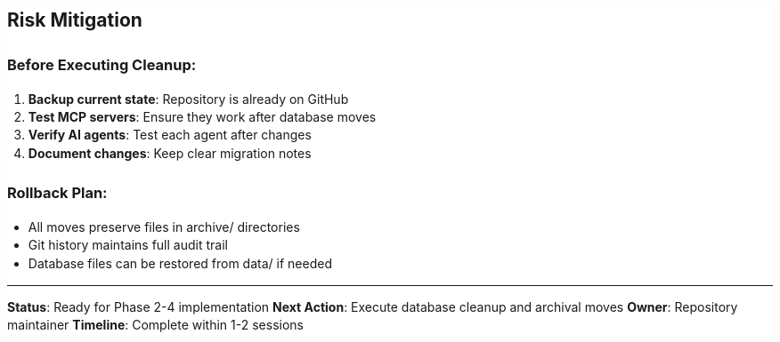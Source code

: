 ## Risk Mitigation

### Before Executing Cleanup:
1. **Backup current state**: Repository is already on GitHub
2. **Test MCP servers**: Ensure they work after database moves  
3. **Verify AI agents**: Test each agent after changes
4. **Document changes**: Keep clear migration notes

### Rollback Plan:
- All moves preserve files in archive/ directories
- Git history maintains full audit trail
- Database files can be restored from data/ if needed

---

**Status**: Ready for Phase 2-4 implementation
**Next Action**: Execute database cleanup and archival moves
**Owner**: Repository maintainer
**Timeline**: Complete within 1-2 sessions
